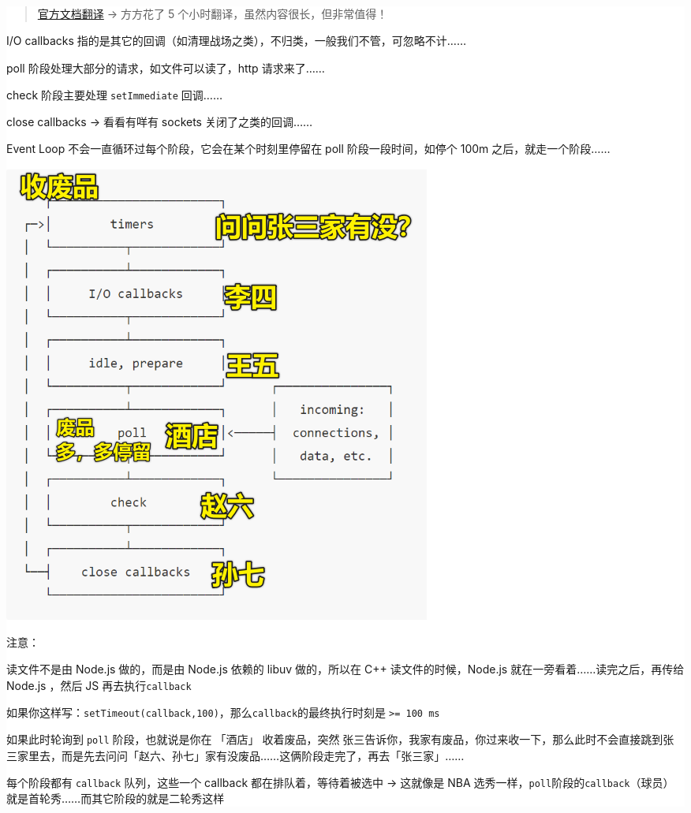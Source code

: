 > [官方文档翻译](https://juejin.im/post/5ab7677f6fb9a028d56711d0) -> 方方花了 5 个小时翻译，虽然内容很长，但非常值得！

I/O callbacks 指的是其它的回调（如清理战场之类），不归类，一般我们不管，可忽略不计……

poll 阶段处理大部分的请求，如文件可以读了，http 请求来了……

check 阶段主要处理 `setImmediate` 回调……

close callbacks -> 看看有咩有 sockets 关闭了之类的回调……

Event Loop 不会一直循环过每个阶段，它会在某个时刻里停留在 poll 阶段一段时间，如停个 100m 之后，就走一个阶段……

![收废品](assets/img/2020-08-13-16-24-30.png)

注意：

读文件不是由 Node.js 做的，而是由 Node.js 依赖的 libuv 做的，所以在 C++ 读文件的时候，Node.js 就在一旁看着……读完之后，再传给 Node.js ，然后 JS 再去执行`callback`

如果你这样写：`setTimeout(callback,100)`，那么`callback`的最终执行时刻是 `>= 100 ms`

如果此时轮询到 `poll` 阶段，也就说是你在 「酒店」 收着废品，突然 张三告诉你，我家有废品，你过来收一下，那么此时不会直接跳到张三家里去，而是先去问问「赵六、孙七」家有没废品……这俩阶段走完了，再去「张三家」……

每个阶段都有 `callback` 队列，这些一个 callback 都在排队着，等待着被选中 -> 这就像是 NBA 选秀一样，`poll`阶段的`callback`（球员）就是首轮秀……而其它阶段的就是二轮秀这样
